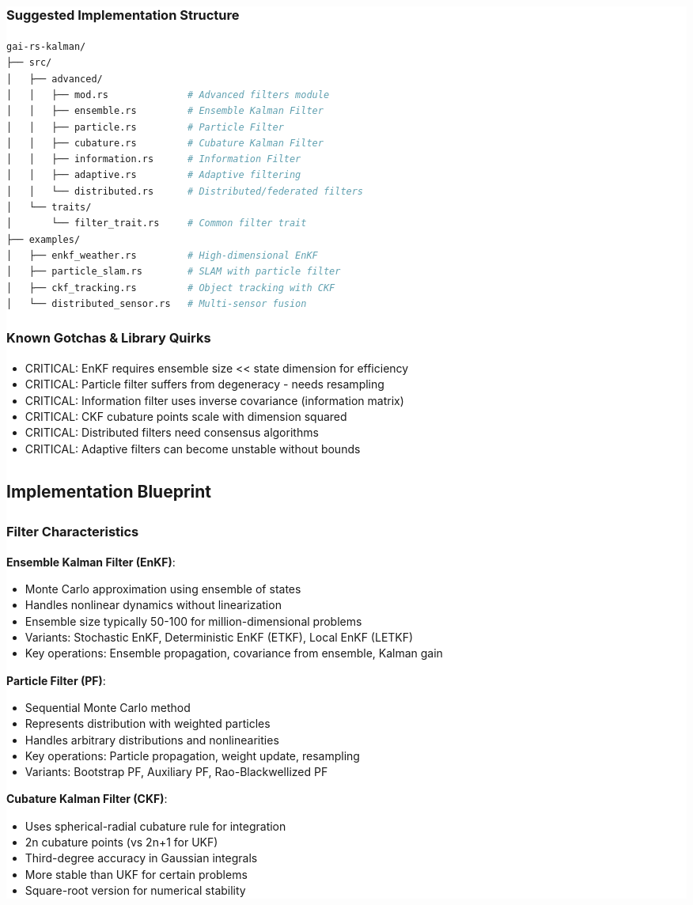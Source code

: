 ### Suggested Implementation Structure
```bash
gai-rs-kalman/
├── src/
│   ├── advanced/
│   │   ├── mod.rs              # Advanced filters module
│   │   ├── ensemble.rs         # Ensemble Kalman Filter
│   │   ├── particle.rs         # Particle Filter
│   │   ├── cubature.rs         # Cubature Kalman Filter
│   │   ├── information.rs      # Information Filter
│   │   ├── adaptive.rs         # Adaptive filtering
│   │   └── distributed.rs      # Distributed/federated filters
│   └── traits/
│       └── filter_trait.rs     # Common filter trait
├── examples/
│   ├── enkf_weather.rs         # High-dimensional EnKF
│   ├── particle_slam.rs        # SLAM with particle filter
│   ├── ckf_tracking.rs         # Object tracking with CKF
│   └── distributed_sensor.rs   # Multi-sensor fusion
```

### Known Gotchas & Library Quirks
- CRITICAL: EnKF requires ensemble size << state dimension for efficiency
- CRITICAL: Particle filter suffers from degeneracy - needs resampling
- CRITICAL: Information filter uses inverse covariance (information matrix)
- CRITICAL: CKF cubature points scale with dimension squared
- CRITICAL: Distributed filters need consensus algorithms
- CRITICAL: Adaptive filters can become unstable without bounds

## Implementation Blueprint

### Filter Characteristics

**Ensemble Kalman Filter (EnKF)**:
- Monte Carlo approximation using ensemble of states
- Handles nonlinear dynamics without linearization
- Ensemble size typically 50-100 for million-dimensional problems
- Variants: Stochastic EnKF, Deterministic EnKF (ETKF), Local EnKF (LETKF)
- Key operations: Ensemble propagation, covariance from ensemble, Kalman gain

**Particle Filter (PF)**:
- Sequential Monte Carlo method
- Represents distribution with weighted particles
- Handles arbitrary distributions and nonlinearities
- Key operations: Particle propagation, weight update, resampling
- Variants: Bootstrap PF, Auxiliary PF, Rao-Blackwellized PF

**Cubature Kalman Filter (CKF)**:
- Uses spherical-radial cubature rule for integration
- 2n cubature points (vs 2n+1 for UKF)
- Third-degree accuracy in Gaussian integrals
- More stable than UKF for certain problems
- Square-root version for numerical stability
